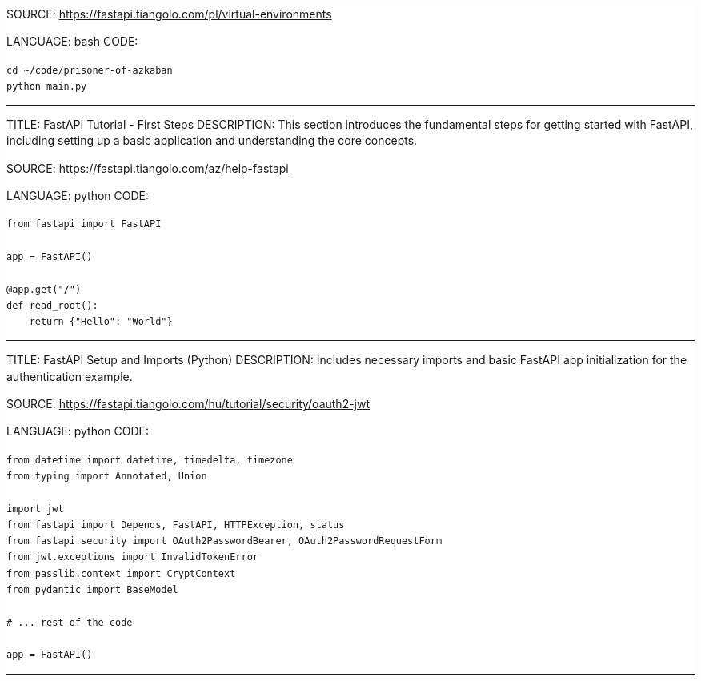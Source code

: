 SOURCE: https://fastapi.tiangolo.com/pl/virtual-environments

LANGUAGE: bash
CODE:
```
cd ~/code/prisoner-of-azkaban
python main.py
```

--------------------------------

TITLE: FastAPI Tutorial - First Steps
DESCRIPTION: This section introduces the fundamental steps for getting started with FastAPI, including setting up a basic application and understanding the core concepts.

SOURCE: https://fastapi.tiangolo.com/az/help-fastapi

LANGUAGE: python
CODE:
```
from fastapi import FastAPI

app = FastAPI()

@app.get("/")
def read_root():
    return {"Hello": "World"}
```

--------------------------------

TITLE: FastAPI Setup and Imports (Python)
DESCRIPTION: Includes necessary imports and basic FastAPI app initialization for the authentication example.

SOURCE: https://fastapi.tiangolo.com/hu/tutorial/security/oauth2-jwt

LANGUAGE: python
CODE:
```
from datetime import datetime, timedelta, timezone
from typing import Annotated, Union

import jwt
from fastapi import Depends, FastAPI, HTTPException, status
from fastapi.security import OAuth2PasswordBearer, OAuth2PasswordRequestForm
from jwt.exceptions import InvalidTokenError
from passlib.context import CryptContext
from pydantic import BaseModel

# ... rest of the code

app = FastAPI()
```

--------------------------------
